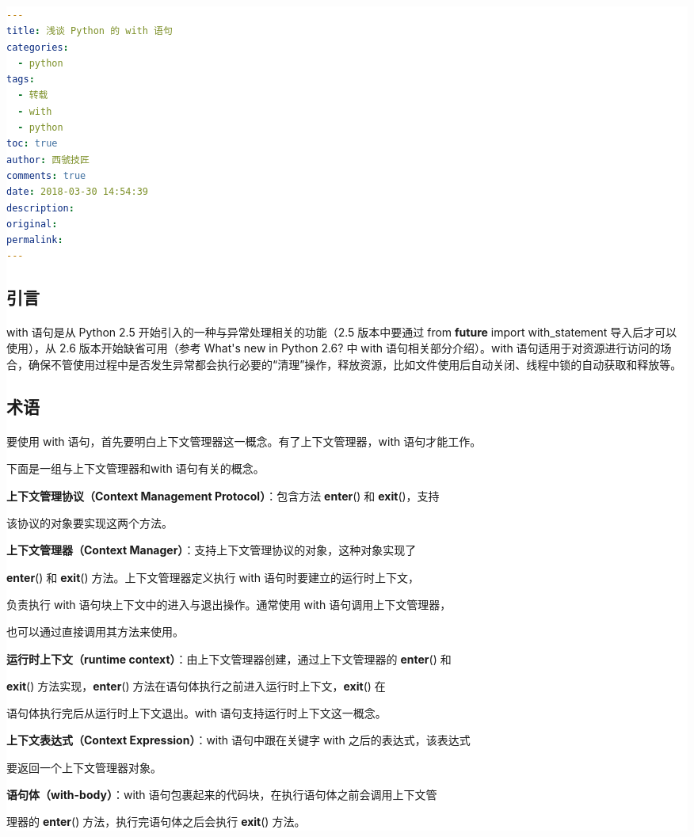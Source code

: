 ```yaml
---
title: 浅谈 Python 的 with 语句
categories:
  - python
tags:
  - 转载
  - with
  - python
toc: true
author: 西虢技匠
comments: true
date: 2018-03-30 14:54:39
description:
original:
permalink:
---
```


## 引言
with 语句是从 Python 2.5 开始引入的一种与异常处理相关的功能（2.5 版本中要通过 from __future__ import with_statement 导入后才可以使用），从 2.6 版本开始缺省可用（参考 What's new in Python 2.6? 中 with 语句相关部分介绍）。with 语句适用于对资源进行访问的场合，确保不管使用过程中是否发生异常都会执行必要的“清理”操作，释放资源，比如文件使用后自动关闭、线程中锁的自动获取和释放等。




## 术语
要使用 with 语句，首先要明白上下文管理器这一概念。有了上下文管理器，with 语句才能工作。

下面是一组与上下文管理器和with 语句有关的概念。

**上下文管理协议（Context Management Protocol）**：包含方法 __enter__() 和 __exit__()，支持

该协议的对象要实现这两个方法。

**上下文管理器（Context Manager）**：支持上下文管理协议的对象，这种对象实现了

__enter__() 和 __exit__() 方法。上下文管理器定义执行 with 语句时要建立的运行时上下文，

负责执行 with 语句块上下文中的进入与退出操作。通常使用 with 语句调用上下文管理器，

也可以通过直接调用其方法来使用。

**运行时上下文（runtime context）**：由上下文管理器创建，通过上下文管理器的 __enter__() 和

__exit__() 方法实现，__enter__() 方法在语句体执行之前进入运行时上下文，__exit__() 在

语句体执行完后从运行时上下文退出。with 语句支持运行时上下文这一概念。

**上下文表达式（Context Expression）**：with 语句中跟在关键字 with 之后的表达式，该表达式

要返回一个上下文管理器对象。

**语句体（with-body）**：with 语句包裹起来的代码块，在执行语句体之前会调用上下文管

理器的 __enter__() 方法，执行完语句体之后会执行 __exit__() 方法。
